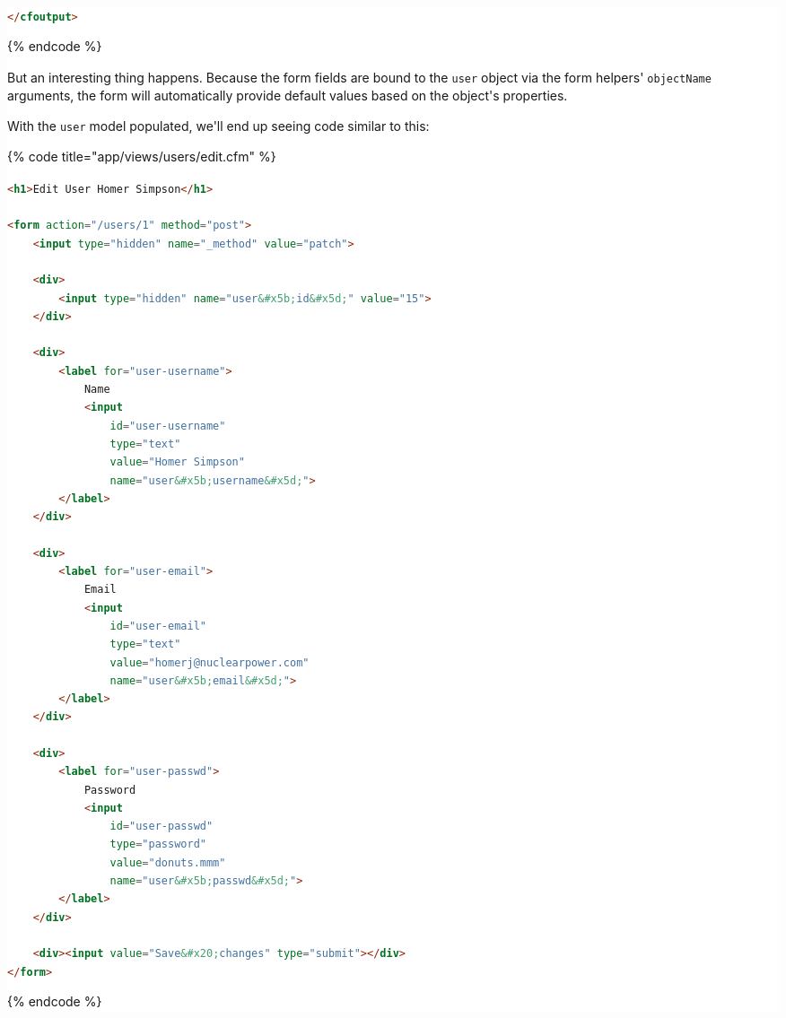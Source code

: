 ```html
</cfoutput>
```
{% endcode %}

But an interesting thing happens. Because the form fields are bound to the `user` object via the form helpers' `objectName` arguments, the form will automatically provide default values based on the object's properties.

With the `user` model populated, we'll end up seeing code similar to this:

{% code title="app/views/users/edit.cfm" %}
```html
<h1>Edit User Homer Simpson</h1>

<form action="/users/1" method="post">
    <input type="hidden" name="_method" value="patch">

    <div>
        <input type="hidden" name="user&#x5b;id&#x5d;" value="15">
    </div>

    <div>
        <label for="user-username">
            Name
            <input
                id="user-username"
                type="text"
                value="Homer Simpson"
                name="user&#x5b;username&#x5d;">
        </label>
    </div>

    <div>
        <label for="user-email">
            Email
            <input
                id="user-email"
                type="text"
                value="homerj@nuclearpower.com"
                name="user&#x5b;email&#x5d;">
        </label>
    </div>

    <div>
        <label for="user-passwd">
            Password
            <input
                id="user-passwd"
                type="password"
                value="donuts.mmm"
                name="user&#x5b;passwd&#x5d;">
        </label>
    </div>

    <div><input value="Save&#x20;changes" type="submit"></div>
</form>
```
{% endcode %}
